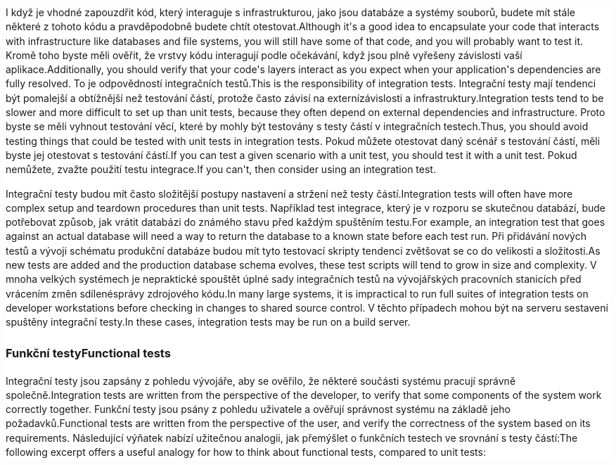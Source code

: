 <span data-ttu-id="1ad2a-129">I když je vhodné zapouzdřit kód, který interaguje s infrastrukturou, jako jsou databáze a systémy souborů, budete mít stále některé z tohoto kódu a pravděpodobně budete chtít otestovat.</span><span class="sxs-lookup"><span data-stu-id="1ad2a-129">Although it's a good idea to encapsulate your code that interacts with infrastructure like databases and file systems, you will still have some of that code, and you will probably want to test it.</span></span> <span data-ttu-id="1ad2a-130">Kromě toho byste měli ověřit, že vrstvy kódu interagují podle očekávání, když jsou plně vyřešeny závislosti vaší aplikace.</span><span class="sxs-lookup"><span data-stu-id="1ad2a-130">Additionally, you should verify that your code's layers interact as you expect when your application's dependencies are fully resolved.</span></span> <span data-ttu-id="1ad2a-131">To je odpovědností integračních testů.</span><span class="sxs-lookup"><span data-stu-id="1ad2a-131">This is the responsibility of integration tests.</span></span> <span data-ttu-id="1ad2a-132">Integrační testy mají tendenci být pomalejší a obtížnější než testování částí, protože často závisí na externízávislosti a infrastruktury.</span><span class="sxs-lookup"><span data-stu-id="1ad2a-132">Integration tests tend to be slower and more difficult to set up than unit tests, because they often depend on external dependencies and infrastructure.</span></span> <span data-ttu-id="1ad2a-133">Proto byste se měli vyhnout testování věcí, které by mohly být testovány s testy částí v integračních testech.</span><span class="sxs-lookup"><span data-stu-id="1ad2a-133">Thus, you should avoid testing things that could be tested with unit tests in integration tests.</span></span> <span data-ttu-id="1ad2a-134">Pokud můžete otestovat daný scénář s testování částí, měli byste jej otestovat s testování částí.</span><span class="sxs-lookup"><span data-stu-id="1ad2a-134">If you can test a given scenario with a unit test, you should test it with a unit test.</span></span> <span data-ttu-id="1ad2a-135">Pokud nemůžete, zvažte použití testu integrace.</span><span class="sxs-lookup"><span data-stu-id="1ad2a-135">If you can't, then consider using an integration test.</span></span>

<span data-ttu-id="1ad2a-136">Integrační testy budou mít často složitější postupy nastavení a stržení než testy částí.</span><span class="sxs-lookup"><span data-stu-id="1ad2a-136">Integration tests will often have more complex setup and teardown procedures than unit tests.</span></span> <span data-ttu-id="1ad2a-137">Například test integrace, který je v rozporu se skutečnou databází, bude potřebovat způsob, jak vrátit databázi do známého stavu před každým spuštěním testu.</span><span class="sxs-lookup"><span data-stu-id="1ad2a-137">For example, an integration test that goes against an actual database will need a way to return the database to a known state before each test run.</span></span> <span data-ttu-id="1ad2a-138">Při přidávání nových testů a vývoji schématu produkční databáze budou mít tyto testovací skripty tendenci zvětšovat se co do velikosti a složitosti.</span><span class="sxs-lookup"><span data-stu-id="1ad2a-138">As new tests are added and the production database schema evolves, these test scripts will tend to grow in size and complexity.</span></span> <span data-ttu-id="1ad2a-139">V mnoha velkých systémech je nepraktické spouštět úplné sady integračních testů na vývojářských pracovních stanicích před vrácením změn sdílenésprávy zdrojového kódu.</span><span class="sxs-lookup"><span data-stu-id="1ad2a-139">In many large systems, it is impractical to run full suites of integration tests on developer workstations before checking in changes to shared source control.</span></span> <span data-ttu-id="1ad2a-140">V těchto případech mohou být na serveru sestavení spuštěny integrační testy.</span><span class="sxs-lookup"><span data-stu-id="1ad2a-140">In these cases, integration tests may be run on a build server.</span></span>

### <a name="functional-tests"></a><span data-ttu-id="1ad2a-141">Funkční testy</span><span class="sxs-lookup"><span data-stu-id="1ad2a-141">Functional tests</span></span>

<span data-ttu-id="1ad2a-142">Integrační testy jsou zapsány z pohledu vývojáře, aby se ověřilo, že některé součásti systému pracují správně společně.</span><span class="sxs-lookup"><span data-stu-id="1ad2a-142">Integration tests are written from the perspective of the developer, to verify that some components of the system work correctly together.</span></span> <span data-ttu-id="1ad2a-143">Funkční testy jsou psány z pohledu uživatele a ověřují správnost systému na základě jeho požadavků.</span><span class="sxs-lookup"><span data-stu-id="1ad2a-143">Functional tests are written from the perspective of the user, and verify the correctness of the system based on its requirements.</span></span> <span data-ttu-id="1ad2a-144">Následující výňatek nabízí užitečnou analogii, jak přemýšlet o funkčních testech ve srovnání s testy částí:</span><span class="sxs-lookup"><span data-stu-id="1ad2a-144">The following excerpt offers a useful analogy for how to think about functional tests, compared to unit tests:</span></span>

